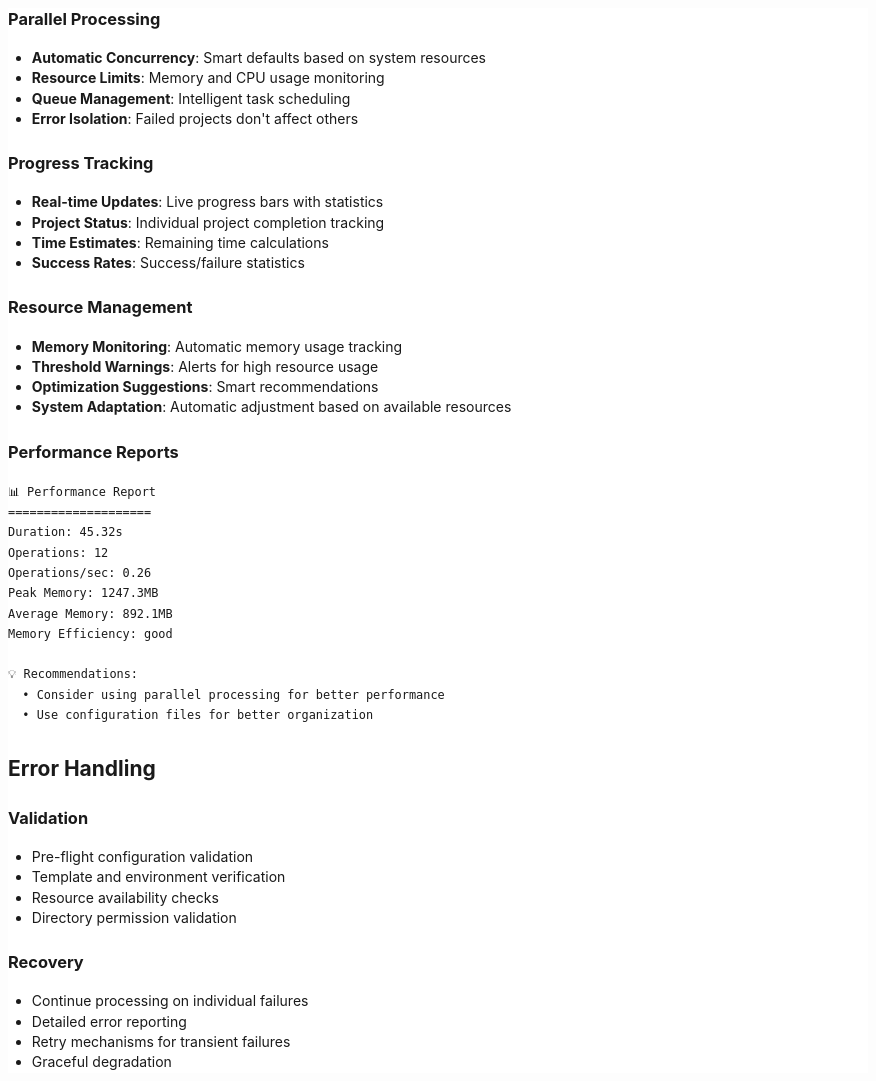### Parallel Processing

- **Automatic Concurrency**: Smart defaults based on system resources
- **Resource Limits**: Memory and CPU usage monitoring
- **Queue Management**: Intelligent task scheduling
- **Error Isolation**: Failed projects don't affect others

### Progress Tracking

- **Real-time Updates**: Live progress bars with statistics
- **Project Status**: Individual project completion tracking
- **Time Estimates**: Remaining time calculations
- **Success Rates**: Success/failure statistics

### Resource Management

- **Memory Monitoring**: Automatic memory usage tracking
- **Threshold Warnings**: Alerts for high resource usage
- **Optimization Suggestions**: Smart recommendations
- **System Adaptation**: Automatic adjustment based on available resources

### Performance Reports

```
📊 Performance Report
====================
Duration: 45.32s
Operations: 12
Operations/sec: 0.26
Peak Memory: 1247.3MB
Average Memory: 892.1MB
Memory Efficiency: good

💡 Recommendations:
  • Consider using parallel processing for better performance
  • Use configuration files for better organization
```

## Error Handling

### Validation

- Pre-flight configuration validation
- Template and environment verification
- Resource availability checks
- Directory permission validation

### Recovery

- Continue processing on individual failures
- Detailed error reporting
- Retry mechanisms for transient failures
- Graceful degradation
